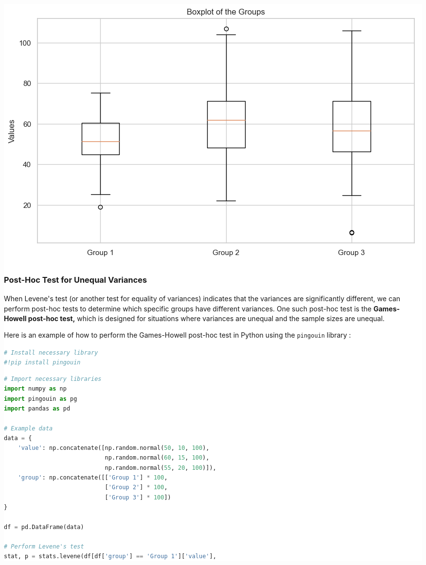 ![png](output_11_1.png)
    


### Post-Hoc Test for Unequal Variances

When Levene's test (or another test for equality of variances) indicates that the variances are significantly different, we can perform post-hoc tests to determine which specific groups have different variances. One such post-hoc test is the **Games-Howell post-hoc test,** which is designed for situations where variances are unequal and the sample sizes are unequal.

Here is an example of how to perform the Games-Howell post-hoc test in Python using the `pingouin` library :


```python
# Install necessary library
#!pip install pingouin
```


```python
# Import necessary libraries
import numpy as np
import pingouin as pg
import pandas as pd

# Example data
data = {
    'value': np.concatenate([np.random.normal(50, 10, 100), 
                             np.random.normal(60, 15, 100), 
                             np.random.normal(55, 20, 100)]),
    'group': np.concatenate([['Group 1'] * 100, 
                             ['Group 2'] * 100, 
                             ['Group 3'] * 100])
}

df = pd.DataFrame(data)

# Perform Levene's test
stat, p = stats.levene(df[df['group'] == 'Group 1']['value'], 
```